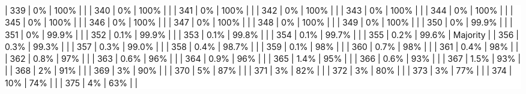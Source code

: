 | 339 | 0% | 100% |  |
| 340 | 0% | 100% |  |
| 341 | 0% | 100% |  |
| 342 | 0% | 100% |  |
| 343 | 0% | 100% |  |
| 344 | 0% | 100% |  |
| 345 | 0% | 100% |  |
| 346 | 0% | 100% |  |
| 347 | 0% | 100% |  |
| 348 | 0% | 100% |  |
| 349 | 0% | 100% |  |
| 350 | 0% | 99.9% |  |
| 351 | 0% | 99.9% |  |
| 352 | 0.1% | 99.9% |  |
| 353 | 0.1% | 99.8% |  |
| 354 | 0.1% | 99.7% |  |
| 355 | 0.2% | 99.6% | Majority |
| 356 | 0.3% | 99.3% |  |
| 357 | 0.3% | 99.0% |  |
| 358 | 0.4% | 98.7% |  |
| 359 | 0.1% | 98% |  |
| 360 | 0.7% | 98% |  |
| 361 | 0.4% | 98% |  |
| 362 | 0.8% | 97% |  |
| 363 | 0.6% | 96% |  |
| 364 | 0.9% | 96% |  |
| 365 | 1.4% | 95% |  |
| 366 | 0.6% | 93% |  |
| 367 | 1.5% | 93% |  |
| 368 | 2% | 91% |  |
| 369 | 3% | 90% |  |
| 370 | 5% | 87% |  |
| 371 | 3% | 82% |  |
| 372 | 3% | 80% |  |
| 373 | 3% | 77% |  |
| 374 | 10% | 74% |  |
| 375 | 4% | 63% |  |